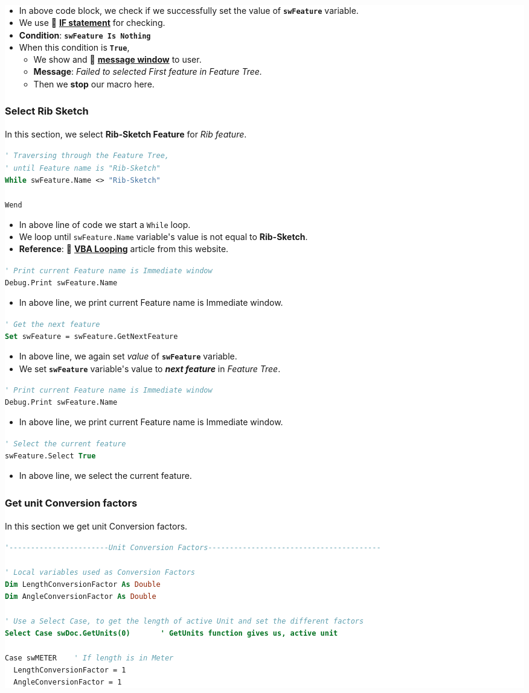 * In above code block, we check if we successfully set the value of **`swFeature`** variable.
* We use 🚀 **[IF statement](/vba/if-then-structure-select-case/)** for checking.
* **Condition**: **`swFeature Is Nothing`**
* When this condition is **`True`**, 
  * We show and 🚀 **[message window](/vba/msgBox-function/)** to user.
  * **Message**: *Failed to selected First feature in Feature Tree.*
  * Then we **stop** our macro here.

### Select Rib Sketch

In this section, we select **Rib-Sketch Feature** for *Rib feature*.

```vb
' Traversing through the Feature Tree,
' until Feature name is "Rib-Sketch"
While swFeature.Name <> "Rib-Sketch"

Wend
```

* In above line of code we start a `While` loop.
* We loop until `swFeature.Name` variable's value is not equal to **Rib-Sketch**.
* **Reference**: 🚀 **[VBA Looping](/vba/looping/)** article from this website.

```vb
' Print current Feature name is Immediate window
Debug.Print swFeature.Name
```

* In above line, we print current Feature name is Immediate window.

```vb
' Get the next feature
Set swFeature = swFeature.GetNextFeature
```

* In above line, we again set *value* of **`swFeature`** variable.
* We set **`swFeature`** variable's value to ***next feature*** in *Feature Tree*.

```vb
' Print current Feature name is Immediate window
Debug.Print swFeature.Name
```

* In above line, we print current Feature name is Immediate window.

```vb
' Select the current feature
swFeature.Select True
```

* In above line, we select the current feature.

### Get unit Conversion factors

In this section we get unit Conversion factors.

```vb
'-----------------------Unit Conversion Factors----------------------------------------
  
' Local variables used as Conversion Factors
Dim LengthConversionFactor As Double
Dim AngleConversionFactor As Double

' Use a Select Case, to get the length of active Unit and set the different factors
Select Case swDoc.GetUnits(0)       ' GetUnits function gives us, active unit

Case swMETER    ' If length is in Meter
  LengthConversionFactor = 1
  AngleConversionFactor = 1

```